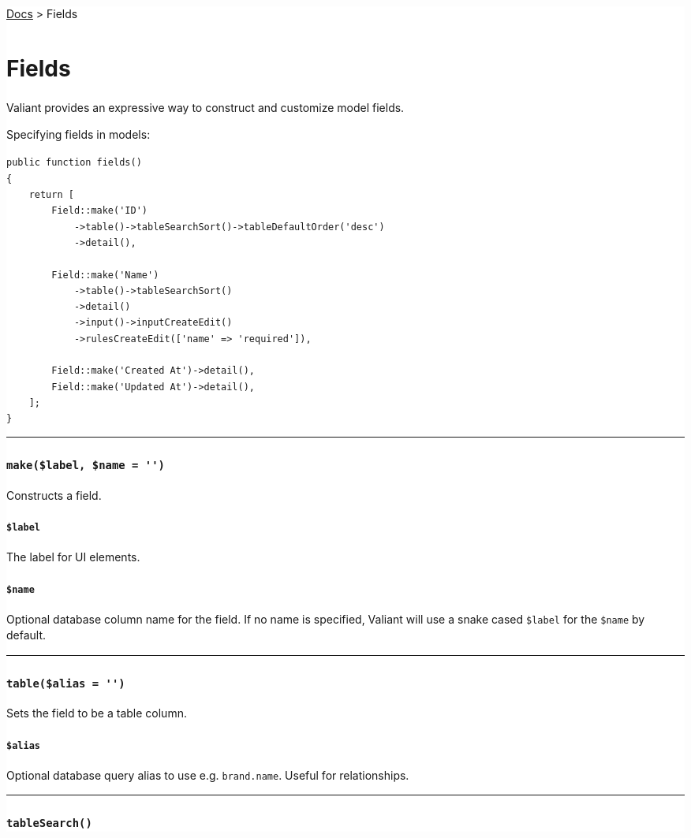 [Docs](readme.md) > Fields

# Fields

Valiant provides an expressive way to construct and customize model fields.

Specifying fields in models:

    public function fields()
    {
        return [
            Field::make('ID')
                ->table()->tableSearchSort()->tableDefaultOrder('desc')
                ->detail(),
    
            Field::make('Name')
                ->table()->tableSearchSort()
                ->detail()
                ->input()->inputCreateEdit()
                ->rulesCreateEdit(['name' => 'required']),
    
            Field::make('Created At')->detail(),
            Field::make('Updated At')->detail(),
        ];
    }
 
---

### `make($label, $name = '')`

Constructs a field.

#### `$label`

The label for UI elements.

#### `$name`

Optional database column name for the field. If no name is specified, Valiant will use a snake cased `$label` for the `$name` by default.

---

### `table($alias = '')`

Sets the field to be a table column.

#### `$alias`

Optional database query alias to use e.g. `brand.name`. Useful for relationships.

---

### `tableSearch()`
